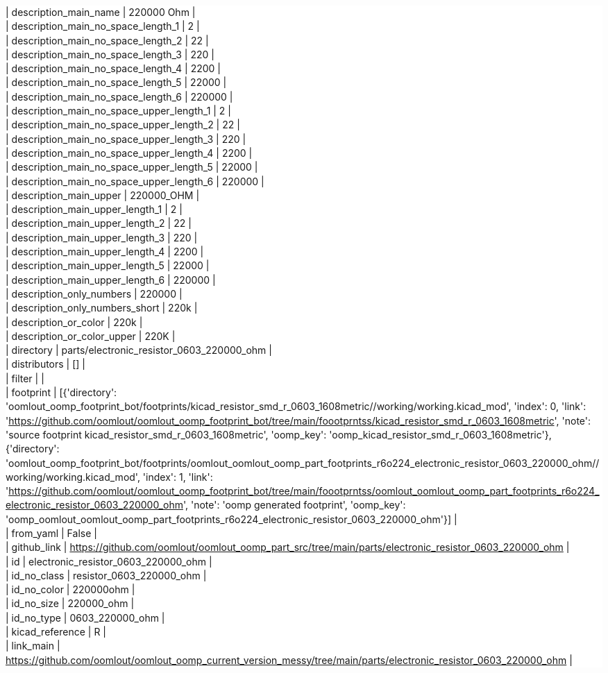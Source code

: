 | description_main_name | 220000 Ohm |  
| description_main_no_space_length_1 | 2 |  
| description_main_no_space_length_2 | 22 |  
| description_main_no_space_length_3 | 220 |  
| description_main_no_space_length_4 | 2200 |  
| description_main_no_space_length_5 | 22000 |  
| description_main_no_space_length_6 | 220000 |  
| description_main_no_space_upper_length_1 | 2 |  
| description_main_no_space_upper_length_2 | 22 |  
| description_main_no_space_upper_length_3 | 220 |  
| description_main_no_space_upper_length_4 | 2200 |  
| description_main_no_space_upper_length_5 | 22000 |  
| description_main_no_space_upper_length_6 | 220000 |  
| description_main_upper | 220000_OHM |  
| description_main_upper_length_1 | 2 |  
| description_main_upper_length_2 | 22 |  
| description_main_upper_length_3 | 220 |  
| description_main_upper_length_4 | 2200 |  
| description_main_upper_length_5 | 22000 |  
| description_main_upper_length_6 | 220000 |  
| description_only_numbers | 220000 |  
| description_only_numbers_short | 220k |  
| description_or_color | 220k |  
| description_or_color_upper | 220K |  
| directory | parts/electronic_resistor_0603_220000_ohm |  
| distributors | [] |  
| filter |  |  
| footprint | [{'directory': 'oomlout_oomp_footprint_bot/footprints/kicad_resistor_smd_r_0603_1608metric//working/working.kicad_mod', 'index': 0, 'link': 'https://github.com/oomlout/oomlout_oomp_footprint_bot/tree/main/foootprntss/kicad_resistor_smd_r_0603_1608metric', 'note': 'source footprint kicad_resistor_smd_r_0603_1608metric', 'oomp_key': 'oomp_kicad_resistor_smd_r_0603_1608metric'}, {'directory': 'oomlout_oomp_footprint_bot/footprints/oomlout_oomlout_oomp_part_footprints_r6o224_electronic_resistor_0603_220000_ohm//working/working.kicad_mod', 'index': 1, 'link': 'https://github.com/oomlout/oomlout_oomp_footprint_bot/tree/main/foootprntss/oomlout_oomlout_oomp_part_footprints_r6o224_electronic_resistor_0603_220000_ohm', 'note': 'oomp generated footprint', 'oomp_key': 'oomp_oomlout_oomlout_oomp_part_footprints_r6o224_electronic_resistor_0603_220000_ohm'}] |  
| from_yaml | False |  
| github_link | https://github.com/oomlout/oomlout_oomp_part_src/tree/main/parts/electronic_resistor_0603_220000_ohm |  
| id | electronic_resistor_0603_220000_ohm |  
| id_no_class | resistor_0603_220000_ohm |  
| id_no_color | 220000ohm |  
| id_no_size | 220000_ohm |  
| id_no_type | 0603_220000_ohm |  
| kicad_reference | R |  
| link_main | https://github.com/oomlout/oomlout_oomp_current_version_messy/tree/main/parts/electronic_resistor_0603_220000_ohm |  